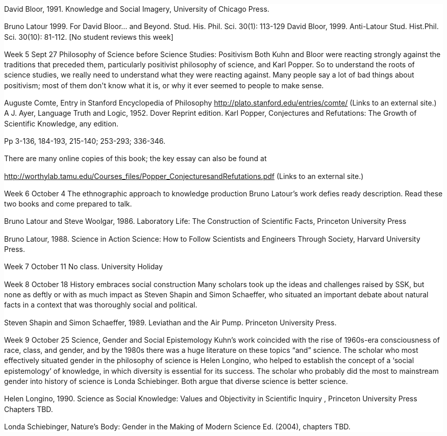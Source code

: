 David Bloor, 1991. Knowledge and Social Imagery, University of Chicago Press.

Bruno Latour 1999.   For David Bloor… and Beyond.  Stud. His. Phil. Sci. 30(1): 113-129
David Bloor, 1999. Anti-Latour Stud. Hist.Phil. Sci. 30(10): 81-112.
[No student reviews this week]
 
Week 5 Sept 27 Philosophy of Science before Science Studies: Positivism 
Both Kuhn and Bloor were reacting strongly against the traditions that preceded them, particularly positivist philosophy of science, and Karl Popper. So to understand the roots of science studies, we really need to understand what they were reacting against.  Many people say a lot of bad things about positivism; most of them don't know what it is, or why it ever seemed to people to make sense.   

Auguste Comte, Entry in Stanford Encyclopedia of Philosophy  http://plato.stanford.edu/entries/comte/ (Links to an external site.)
A J. Ayer, Language Truth and Logic, 1952. Dover Reprint edition.
Karl Popper, Conjectures and Refutations: The Growth of Scientific Knowledge, any edition.

Pp 3-136, 184-193, 215-140; 253-293; 336-346.

There are many online copies of this book; the key essay can also be found at

http://worthylab.tamu.edu/Courses_files/Popper_ConjecturesandRefutations.pdf (Links to an external site.)

 

Week 6 October 4 The ethnographic approach to knowledge production
Bruno Latour’s work defies ready description. Read these two books and come prepared to talk.

Bruno Latour and Steve Woolgar, 1986. Laboratory Life: The Construction of Scientific Facts, Princeton University Press

Bruno Latour, 1988. Science in Action Science: How to Follow Scientists and Engineers Through Society, Harvard University Press.

 
Week 7  October 11 No class. University Holiday
 

Week 8 October 18  History embraces social construction
Many scholars took up the ideas and challenges raised by SSK, but none as deftly or with as much impact as Steven Shapin and Simon Schaeffer, who situated an important debate about natural facts in a context that was thoroughly social and political.

Steven Shapin and Simon Schaeffer, 1989.  Leviathan and the Air Pump. Princeton University Press.

 
Week 9 October 25 Science, Gender and Social Epistemology
Kuhn’s work coincided with the rise of 1960s-era consciousness of race, class, and gender, and by the 1980s there was a huge literature on these topics “and” science.  The scholar who most effectively situated gender in the philosophy of science is Helen Longino, who helped to establish the concept of a ‘social epistemology’ of knowledge, in which diversity is essential for its success.  The scholar who probably did the most to mainstream gender into history of science is Londa Schiebinger. Both argue that diverse science is better science.  

Helen Longino, 1990. Science as Social Knowledge: Values and Objectivity in Scientific Inquiry , Princeton University Press Chapters TBD.

Londa Schiebinger, Nature’s Body:  Gender in the Making of Modern Science Ed. (2004), chapters TBD.

 